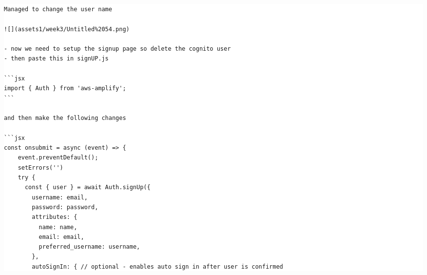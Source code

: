     Managed to change the user name 
    
    ![](assets1/week3/Untitled%2054.png)
    
    - now we need to setup the signup page so delete the cognito user
    - then paste this in signUP.js
    
    ```jsx
    import { Auth } from 'aws-amplify';
    ```
    
    and then make the following changes
    
    ```jsx
    const onsubmit = async (event) => {
        event.preventDefault();
        setErrors('')
        try {
          const { user } = await Auth.signUp({
            username: email,
            password: password,
            attributes: {
              name: name,
              email: email,
              preferred_username: username,
            },
            autoSignIn: { // optional - enables auto sign in after user is confirmed